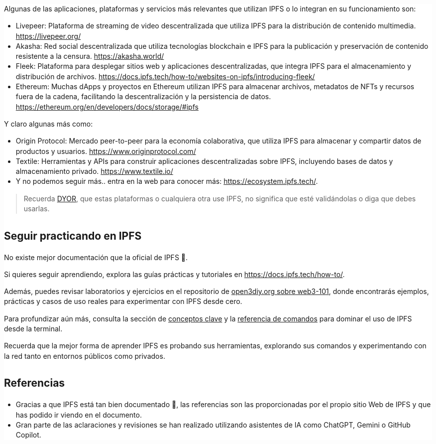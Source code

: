 Algunas de las aplicaciones, plataformas y servicios más relevantes que utilizan IPFS o lo integran en su funcionamiento son:

* Livepeer: Plataforma de streaming de video descentralizada que utiliza IPFS para la distribución de contenido multimedia. <https://livepeer.org/>
* Akasha: Red social descentralizada que utiliza tecnologías blockchain e IPFS para la publicación y preservación de contenido resistente a la censura. <https://akasha.world/>
* Fleek: Plataforma para desplegar sitios web y aplicaciones descentralizadas, que integra IPFS para el almacenamiento y distribución de archivos. <https://docs.ipfs.tech/how-to/websites-on-ipfs/introducing-fleek/>
* Ethereum: Muchas dApps y proyectos en Ethereum utilizan IPFS para almacenar archivos, metadatos de NFTs y recursos fuera de la cadena, facilitando la descentralización y la persistencia de datos. <https://ethereum.org/en/developers/docs/storage/#ipfs>

Y claro algunas más como:

* Origin Protocol: Mercado peer-to-peer para la economía colaborativa, que utiliza IPFS para almacenar y compartir datos de productos y usuarios. <https://www.originprotocol.com/>
* Textile: Herramientas y APIs para construir aplicaciones descentralizadas sobre IPFS, incluyendo bases de datos y almacenamiento privado. <https://www.textile.io/>
* Y no podemos seguir más.. entra en la web para conocer más: <https://ecosystem.ipfs.tech/>.

> Recuerda [DYOR](https://bit2me.com/learn/cursos/curso-de-como-hacer-tu-propia-investigacion-en-blockchain-dyor/), que estas plataformas o cualquiera otra use IPFS, no significa que esté validándolas o diga que debes usarlas.

## Seguir practicando en IPFS

No existe mejor documentación que la oficial de IPFS 👏.

Si quieres seguir aprendiendo, explora las guías prácticas y tutoriales en <https://docs.ipfs.tech/how-to/>.

Además, puedes revisar laboratorios y ejercicios en el repositorio de [open3diy.org sobre web3-101](https://github.com/open3diy/web3-101/blob/main/IPFS/README.md), donde encontrarás ejemplos, prácticas y casos de uso reales para experimentar con IPFS desde cero.

Para profundizar aún más, consulta la sección de [conceptos clave](https://docs.ipfs.tech/concepts/) y la [referencia de comandos](https://docs.ipfs.tech/reference/kubo/cli/) para dominar el uso de IPFS desde la terminal.

Recuerda que la mejor forma de aprender IPFS es probando sus herramientas, explorando sus comandos y experimentando con la red tanto en entornos públicos como privados.

## Referencias

* Gracias a que IPFS está tan bien documentado 👏, las referencias son las proporcionadas por el propio sitio Web de IPFS y que has podido ir viendo en el documento.
* Gran parte de las aclaraciones y revisiones se han realizado utilizando asistentes de IA como ChatGPT, Gemini o GitHub Copilot.
